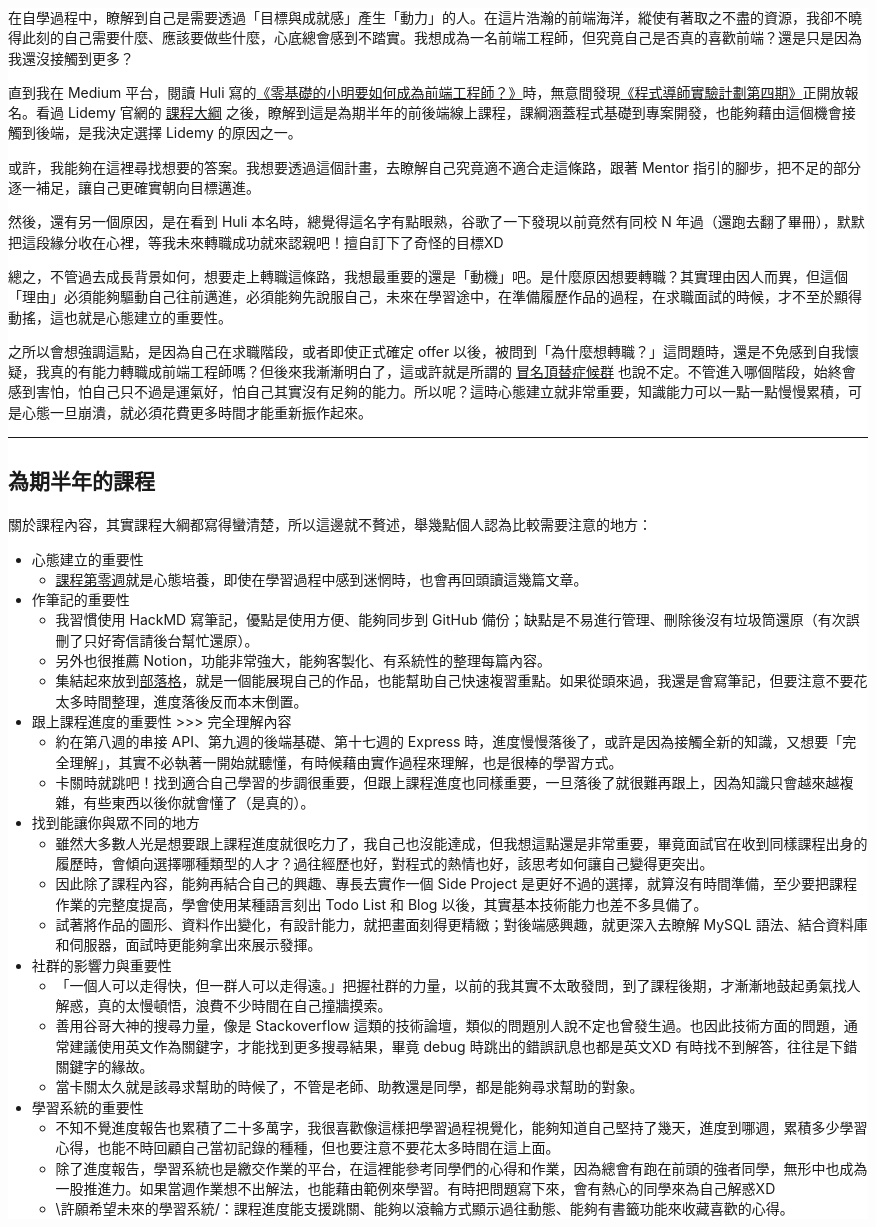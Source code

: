 在自學過程中，瞭解到自己是需要透過「目標與成就感」產生「動力」的人。在這片浩瀚的前端海洋，縱使有著取之不盡的資源，我卻不曉得此刻的自己需要什麼、應該要做些什麼，心底總會感到不踏實。我想成為一名前端工程師，但究竟自己是否真的喜歡前端？還是只是因為我還沒接觸到更多？

直到我在 Medium 平台，閱讀 Huli 寫的[《零基礎的小明要如何成為前端工程師？》](https://medium.com/hulis-blog/frontend-engineer-guide-297821512f4e)時，無意間發現[《程式導師實驗計劃第四期》](https://hulitw.medium.com/lidemy-mentor-program-4th-39f58a00067c)正開放報名。看過 Lidemy 官網的 [課程大綱](https://bootcamp.lidemy.com/syllabus.html) 之後，瞭解到這是為期半年的前後端線上課程，課綱涵蓋程式基礎到專案開發，也能夠藉由這個機會接觸到後端，是我決定選擇 Lidemy 的原因之一。

或許，我能夠在這裡尋找想要的答案。我想要透過這個計畫，去瞭解自己究竟適不適合走這條路，跟著 Mentor 指引的腳步，把不足的部分逐一補足，讓自己更確實朝向目標邁進。

然後，還有另一個原因，是在看到 Huli 本名時，總覺得這名字有點眼熟，谷歌了一下發現以前竟然有同校 N 年過（還跑去翻了畢冊），默默把這段緣分收在心裡，等我未來轉職成功就來認親吧！擅自訂下了奇怪的目標XD

總之，不管過去成長背景如何，想要走上轉職這條路，我想最重要的還是「動機」吧。是什麼原因想要轉職？其實理由因人而異，但這個「理由」必須能夠驅動自己往前邁進，必須能夠先說服自己，未來在學習途中，在準備履歷作品的過程，在求職面試的時候，才不至於顯得動搖，這也就是心態建立的重要性。

之所以會想強調這點，是因為自己在求職階段，或者即使正式確定 offer 以後，被問到「為什麼想轉職？」這問題時，還是不免感到自我懷疑，我真的有能力轉職成前端工程師嗎？但後來我漸漸明白了，這或許就是所謂的 [冒名頂替症候群](https://zh.wikipedia.org/wiki/%E5%86%92%E5%90%8D%E9%A0%82%E6%9B%BF%E7%97%87%E5%80%99%E7%BE%A4) 也說不定。不管進入哪個階段，始終會感到害怕，怕自己只不過是運氣好，怕自己其實沒有足夠的能力。所以呢？這時心態建立就非常重要，知識能力可以一點一點慢慢累積，可是心態一旦崩潰，就必須花費更多時間才能重新振作起來。

---

## 為期半年的課程

關於課程內容，其實課程大綱都寫得蠻清楚，所以這邊就不贅述，舉幾點個人認為比較需要注意的地方：

- 心態建立的重要性
  - [課程第零週](https://github.com/Lidemy/mentor-program-5th#%E7%AC%AC%E9%9B%B6%E9%80%B1%E5%BF%83%E6%85%8B%E5%9F%B9%E9%A4%8A)就是心態培養，即使在學習過程中感到迷惘時，也會再回頭讀這幾篇文章。
- 作筆記的重要性
  - 我習慣使用 HackMD 寫筆記，優點是使用方便、能夠同步到 GitHub 備份；缺點是不易進行管理、刪除後沒有垃圾筒還原（有次誤刪了只好寄信請後台幫忙還原）。
  - 另外也很推薦 Notion，功能非常強大，能夠客製化、有系統性的整理每篇內容。
  - 集結起來放到[部落格](https://heidiliu2020.github.io/)，就是一個能展現自己的作品，也能幫助自己快速複習重點。如果從頭來過，我還是會寫筆記，但要注意不要花太多時間整理，進度落後反而本末倒置。
- 跟上課程進度的重要性 >>> 完全理解內容
  - 約在第八週的串接 API、第九週的後端基礎、第十七週的 Express 時，進度慢慢落後了，或許是因為接觸全新的知識，又想要「完全理解」，其實不必執著一開始就聽懂，有時候藉由實作過程來理解，也是很棒的學習方式。
  - 卡關時就跳吧！找到適合自己學習的步調很重要，但跟上課程進度也同樣重要，一旦落後了就很難再跟上，因為知識只會越來越複雜，有些東西以後你就會懂了（是真的）。
- 找到能讓你與眾不同的地方
  - 雖然大多數人光是想要跟上課程進度就很吃力了，我自己也沒能達成，但我想這點還是非常重要，畢竟面試官在收到同樣課程出身的履歷時，會傾向選擇哪種類型的人才？過往經歷也好，對程式的熱情也好，該思考如何讓自己變得更突出。
  - 因此除了課程內容，能夠再結合自己的興趣、專長去實作一個 Side Project 是更好不過的選擇，就算沒有時間準備，至少要把課程作業的完整度提高，學會使用某種語言刻出 Todo List 和 Blog 以後，其實基本技術能力也差不多具備了。
  - 試著將作品的圖形、資料作出變化，有設計能力，就把畫面刻得更精緻；對後端感興趣，就更深入去瞭解 MySQL 語法、結合資料庫和伺服器，面試時更能夠拿出來展示發揮。
- 社群的影響力與重要性
  - 「一個人可以走得快，但一群人可以走得遠。」把握社群的力量，以前的我其實不太敢發問，到了課程後期，才漸漸地鼓起勇氣找人解惑，真的太慢頓悟，浪費不少時間在自己撞牆摸索。
  - 善用谷哥大神的搜尋力量，像是 Stackoverflow 這類的技術論壇，類似的問題別人說不定也曾發生過。也因此技術方面的問題，通常建議使用英文作為關鍵字，才能找到更多搜尋結果，畢竟 debug 時跳出的錯誤訊息也都是英文XD 有時找不到解答，往往是下錯關鍵字的緣故。
  - 當卡關太久就是該尋求幫助的時候了，不管是老師、助教還是同學，都是能夠尋求幫助的對象。
- 學習系統的重要性
  - 不知不覺進度報告也累積了二十多萬字，我很喜歡像這樣把學習過程視覺化，能夠知道自己堅持了幾天，進度到哪週，累積多少學習心得，也能不時回顧自己當初記錄的種種，但也要注意不要花太多時間在這上面。
  - 除了進度報告，學習系統也是繳交作業的平台，在這裡能參考同學們的心得和作業，因為總會有跑在前頭的強者同學，無形中也成為一股推進力。如果當週作業想不出解法，也能藉由範例來學習。有時把問題寫下來，會有熱心的同學來為自己解惑XD
  - \許願希望未來的學習系統/：課程進度能支援跳關、能夠以滾輪方式顯示過往動態、能夠有書籤功能來收藏喜歡的心得。

